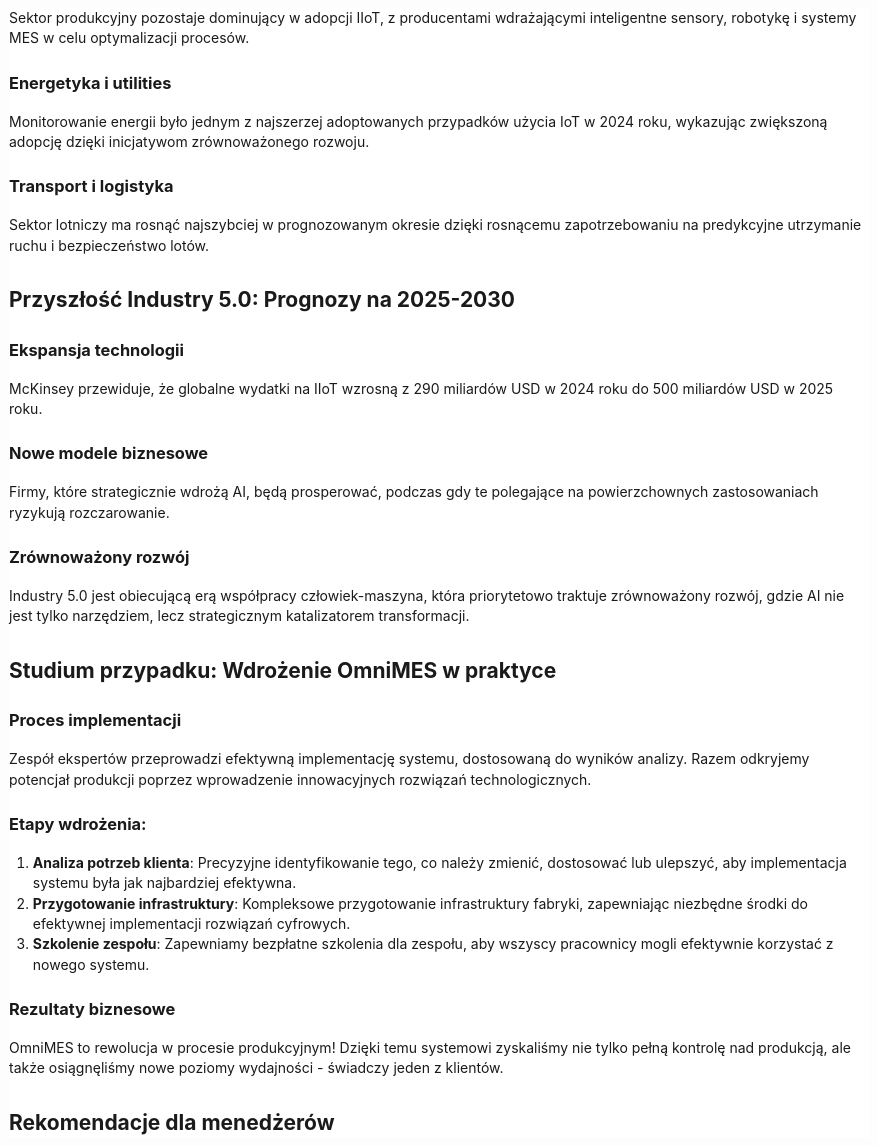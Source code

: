 Sektor produkcyjny pozostaje dominujący w adopcji IIoT, z producentami wdrażającymi inteligentne sensory, robotykę i systemy MES w celu optymalizacji procesów.

### Energetyka i utilities

Monitorowanie energii było jednym z najszerzej adoptowanych przypadków użycia IoT w 2024 roku, wykazując zwiększoną adopcję dzięki inicjatywom zrównoważonego rozwoju.

### Transport i logistyka

Sektor lotniczy ma rosnąć najszybciej w prognozowanym okresie dzięki rosnącemu zapotrzebowaniu na predykcyjne utrzymanie ruchu i bezpieczeństwo lotów.

## Przyszłość Industry 5.0: Prognozy na 2025-2030

### Ekspansja technologii

McKinsey przewiduje, że globalne wydatki na IIoT wzrosną z 290 miliardów USD w 2024 roku do 500 miliardów USD w 2025 roku.

### Nowe modele biznesowe

Firmy, które strategicznie wdrożą AI, będą prosperować, podczas gdy te polegające na powierzchownych zastosowaniach ryzykują rozczarowanie.

### Zrównoważony rozwój

Industry 5.0 jest obiecującą erą współpracy człowiek-maszyna, która priorytetowo traktuje zrównoważony rozwój, gdzie AI nie jest tylko narzędziem, lecz strategicznym katalizatorem transformacji.

## Studium przypadku: Wdrożenie OmniMES w praktyce

### Proces implementacji

Zespół ekspertów przeprowadzi efektywną implementację systemu, dostosowaną do wyników analizy. Razem odkryjemy potencjał produkcji poprzez wprowadzenie innowacyjnych rozwiązań technologicznych.

### Etapy wdrożenia:

1. **Analiza potrzeb klienta**: Precyzyjne identyfikowanie tego, co należy zmienić, dostosować lub ulepszyć, aby implementacja systemu była jak najbardziej efektywna.
2. **Przygotowanie infrastruktury**: Kompleksowe przygotowanie infrastruktury fabryki, zapewniając niezbędne środki do efektywnej implementacji rozwiązań cyfrowych.
3. **Szkolenie zespołu**: Zapewniamy bezpłatne szkolenia dla zespołu, aby wszyscy pracownicy mogli efektywnie korzystać z nowego systemu.

### Rezultaty biznesowe

OmniMES to rewolucja w procesie produkcyjnym! Dzięki temu systemowi zyskaliśmy nie tylko pełną kontrolę nad produkcją, ale także osiągnęliśmy nowe poziomy wydajności - świadczy jeden z klientów.

## Rekomendacje dla menedżerów
